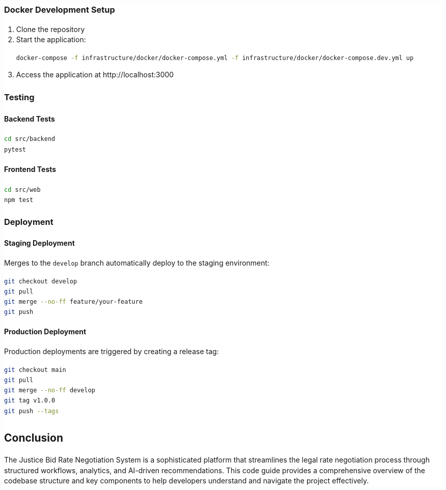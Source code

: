 ### Docker Development Setup

1. Clone the repository
2. Start the application:
   ```bash
   docker-compose -f infrastructure/docker/docker-compose.yml -f infrastructure/docker/docker-compose.dev.yml up
   ```
3. Access the application at http://localhost:3000

### Testing

#### Backend Tests
```bash
cd src/backend
pytest
```

#### Frontend Tests
```bash
cd src/web
npm test
```

### Deployment

#### Staging Deployment

Merges to the `develop` branch automatically deploy to the staging environment:

```bash
git checkout develop
git pull
git merge --no-ff feature/your-feature
git push
```

#### Production Deployment

Production deployments are triggered by creating a release tag:

```bash
git checkout main
git pull
git merge --no-ff develop
git tag v1.0.0
git push --tags
```

## Conclusion

The Justice Bid Rate Negotiation System is a sophisticated platform that streamlines the legal rate negotiation process through structured workflows, analytics, and AI-driven recommendations. This code guide provides a comprehensive overview of the codebase structure and key components to help developers understand and navigate the project effectively.
